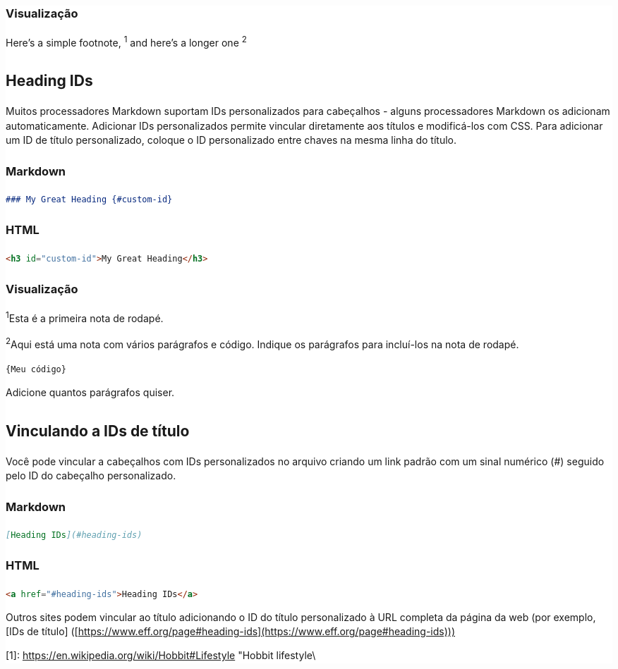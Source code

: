 ### Visualização

Here’s a simple footnote, $^1$ and here’s a longer one $^2$

## Heading IDs

Muitos processadores Markdown suportam IDs personalizados para cabeçalhos - alguns processadores Markdown os adicionam automaticamente. Adicionar IDs personalizados permite vincular diretamente aos títulos e modificá-los com CSS. Para adicionar um ID de título personalizado, coloque o ID personalizado entre chaves na mesma linha do título.

### Markdown

```markdown
### My Great Heading {#custom-id}
```

### HTML

```html
<h3 id="custom-id">My Great Heading</h3>
```

### Visualização

$^1$Esta é a primeira nota de rodapé.

$^2$Aqui está uma nota com vários parágrafos e código. Indique os parágrafos para incluí-los na nota de rodapé. 

`{Meu código}` 

Adicione quantos parágrafos quiser.

## Vinculando a IDs de título

Você pode vincular a cabeçalhos com IDs personalizados no arquivo criando um link padrão com um sinal numérico (#) seguido pelo ID do cabeçalho personalizado.

### Markdown

```markdown
[Heading IDs](#heading-ids)
```

### HTML

```html
<a href="#heading-ids">Heading IDs</a>
```

Outros sites podem vincular ao título adicionando o ID do título personalizado à URL completa da página da web (por exemplo, [IDs de título] ([https://www.eff.org/page#heading-ids](https://www.eff.org/page#heading-ids)))


[1]: <https://en.wikipedia.org/wiki/Hobbit#Lifestyle> "Hobbit lifestyle\
[^1]: This is the first footnote.
[^bignote]: Here's one with multiple paragraphs and code.
